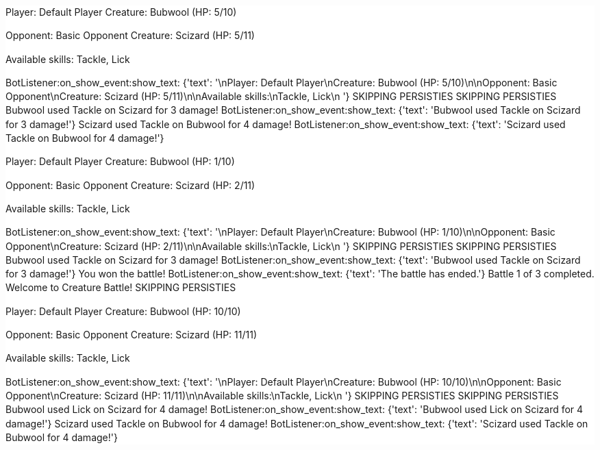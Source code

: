 Player: Default Player
Creature: Bubwool (HP: 5/10)

Opponent: Basic Opponent
Creature: Scizard (HP: 5/11)

Available skills:
Tackle, Lick
        
BotListener:on_show_event:show_text: {'text': '\nPlayer: Default Player\nCreature: Bubwool (HP: 5/10)\n\nOpponent: Basic Opponent\nCreature: Scizard (HP: 5/11)\n\nAvailable skills:\nTackle, Lick\n        '}
SKIPPING PERSISTIES
SKIPPING PERSISTIES
Bubwool used Tackle on Scizard for 3 damage!
BotListener:on_show_event:show_text: {'text': 'Bubwool used Tackle on Scizard for 3 damage!'}
Scizard used Tackle on Bubwool for 4 damage!
BotListener:on_show_event:show_text: {'text': 'Scizard used Tackle on Bubwool for 4 damage!'}

Player: Default Player
Creature: Bubwool (HP: 1/10)

Opponent: Basic Opponent
Creature: Scizard (HP: 2/11)

Available skills:
Tackle, Lick
        
BotListener:on_show_event:show_text: {'text': '\nPlayer: Default Player\nCreature: Bubwool (HP: 1/10)\n\nOpponent: Basic Opponent\nCreature: Scizard (HP: 2/11)\n\nAvailable skills:\nTackle, Lick\n        '}
SKIPPING PERSISTIES
SKIPPING PERSISTIES
Bubwool used Tackle on Scizard for 3 damage!
BotListener:on_show_event:show_text: {'text': 'Bubwool used Tackle on Scizard for 3 damage!'}
You won the battle!
BotListener:on_show_event:show_text: {'text': 'The battle has ended.'}
Battle 1 of 3 completed.
Welcome to Creature Battle!
SKIPPING PERSISTIES

Player: Default Player
Creature: Bubwool (HP: 10/10)

Opponent: Basic Opponent
Creature: Scizard (HP: 11/11)

Available skills:
Tackle, Lick
        
BotListener:on_show_event:show_text: {'text': '\nPlayer: Default Player\nCreature: Bubwool (HP: 10/10)\n\nOpponent: Basic Opponent\nCreature: Scizard (HP: 11/11)\n\nAvailable skills:\nTackle, Lick\n        '}
SKIPPING PERSISTIES
SKIPPING PERSISTIES
Bubwool used Lick on Scizard for 4 damage!
BotListener:on_show_event:show_text: {'text': 'Bubwool used Lick on Scizard for 4 damage!'}
Scizard used Tackle on Bubwool for 4 damage!
BotListener:on_show_event:show_text: {'text': 'Scizard used Tackle on Bubwool for 4 damage!'}
